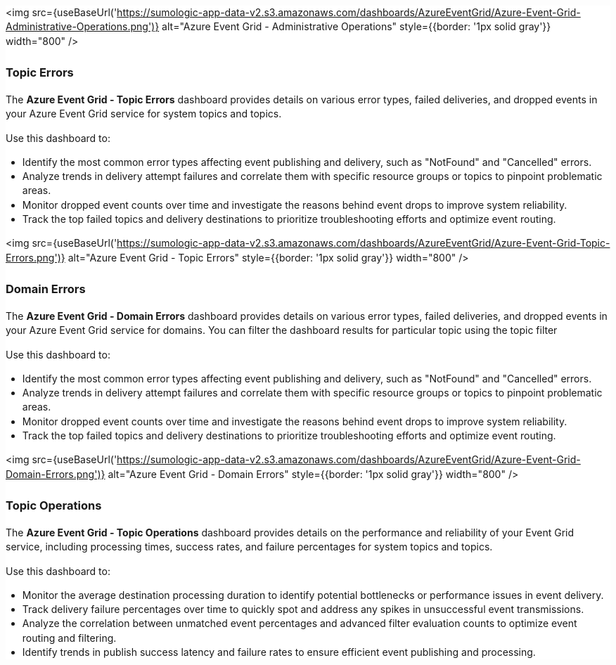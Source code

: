 <img src={useBaseUrl('https://sumologic-app-data-v2.s3.amazonaws.com/dashboards/AzureEventGrid/Azure-Event-Grid-Administrative-Operations.png')} alt="Azure Event Grid - Administrative Operations" style={{border: '1px solid gray'}} width="800" />

### Topic Errors

The **Azure Event Grid - Topic Errors** dashboard provides details on various error types, failed deliveries, and dropped events in your Azure Event Grid service for system topics and topics.

Use this dashboard to:
* Identify the most common error types affecting event publishing and delivery, such as "NotFound" and "Cancelled" errors.
* Analyze trends in delivery attempt failures and correlate them with specific resource groups or topics to pinpoint problematic areas.
* Monitor dropped event counts over time and investigate the reasons behind event drops to improve system reliability.
* Track the top failed topics and delivery destinations to prioritize troubleshooting efforts and optimize event routing.

<img src={useBaseUrl('https://sumologic-app-data-v2.s3.amazonaws.com/dashboards/AzureEventGrid/Azure-Event-Grid-Topic-Errors.png')} alt="Azure Event Grid - Topic Errors" style={{border: '1px solid gray'}} width="800" />

### Domain Errors

The **Azure Event Grid - Domain Errors** dashboard provides details on various error types, failed deliveries, and dropped events in your Azure Event Grid service for domains. You can filter the dashboard results for particular topic using the topic filter

Use this dashboard to:
* Identify the most common error types affecting event publishing and delivery, such as "NotFound" and "Cancelled" errors.
* Analyze trends in delivery attempt failures and correlate them with specific resource groups or topics to pinpoint problematic areas.
* Monitor dropped event counts over time and investigate the reasons behind event drops to improve system reliability.
* Track the top failed topics and delivery destinations to prioritize troubleshooting efforts and optimize event routing.

<img src={useBaseUrl('https://sumologic-app-data-v2.s3.amazonaws.com/dashboards/AzureEventGrid/Azure-Event-Grid-Domain-Errors.png')} alt="Azure Event Grid - Domain Errors" style={{border: '1px solid gray'}} width="800" />

### Topic Operations

The **Azure Event Grid - Topic Operations** dashboard provides details on the performance and reliability of your Event Grid service, including processing times, success rates, and failure percentages for system topics and topics.

Use this dashboard to:
* Monitor the average destination processing duration to identify potential bottlenecks or performance issues in event delivery.
* Track delivery failure percentages over time to quickly spot and address any spikes in unsuccessful event transmissions.
* Analyze the correlation between unmatched event percentages and advanced filter evaluation counts to optimize event routing and filtering.
* Identify trends in publish success latency and failure rates to ensure efficient event publishing and processing.
